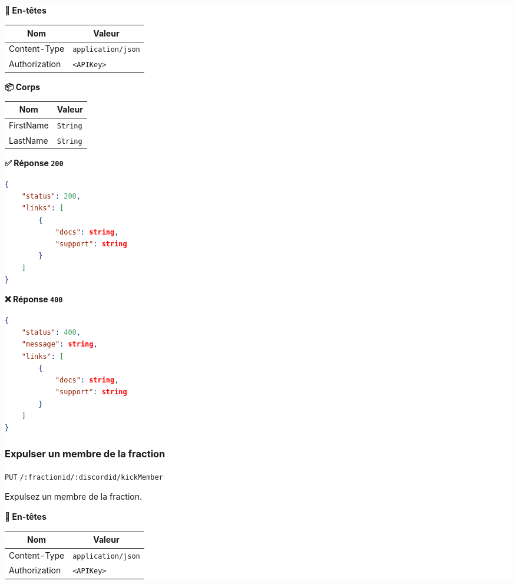 **🧾 En-têtes**

| Nom           | Valeur              |
| ------------- | ------------------ |
| Content-Type  | `application/json` |
| Authorization | `<APIKey>`         |

**📦 Corps**

| Nom       | Valeur       |
| --------- | ----------- |
| FirstName | `String` |
| LastName  | `String` |


**✅ Réponse `200`**
```json
{
    "status": 200,
    "links": [
        {
            "docs": string,
            "support": string
        }
    ]
}
```

**❌ Réponse `400`**
```json
{
    "status": 400,
    "message": string,
    "links": [
        {
            "docs": string,
            "support": string
        }
    ]
}
```

### Expulser un membre de la fraction
<span className='api-put'>`PUT`</span> `/:fractionid/:discordid/kickMember`

Expulsez un membre de la fraction.

**🧾 En-têtes**

| Nom           | Valeur              |
| ------------- | ------------------ |
| Content-Type  | `application/json` |
| Authorization | `<APIKey>`         |
